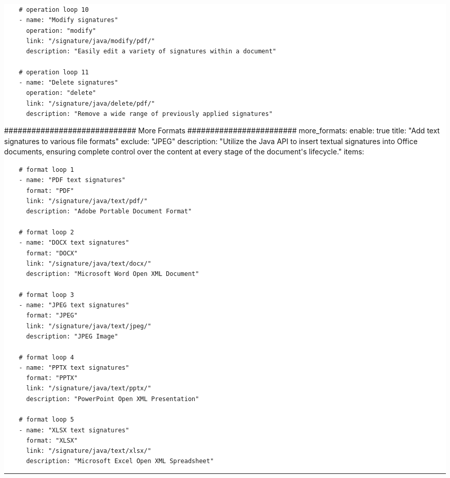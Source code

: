         # operation loop 10
        - name: "Modify signatures"
          operation: "modify"
          link: "/signature/java/modify/pdf/"
          description: "Easily edit a variety of signatures within a document"
          
        # operation loop 11
        - name: "Delete signatures"
          operation: "delete"
          link: "/signature/java/delete/pdf/"
          description: "Remove a wide range of previously applied signatures"
          
############################# More Formats ########################
more_formats:
    enable: true
    title: "Add text signatures to various file formats"
    exclude: "JPEG"
    description: "Utilize the Java API to insert textual signatures into Office documents, ensuring complete control over the content at every stage of the document's lifecycle."
    items: 
          
        # format loop 1
        - name: "PDF text signatures"
          format: "PDF"
          link: "/signature/java/text/pdf/"
          description: "Adobe Portable Document Format"
          
        # format loop 2
        - name: "DOCX text signatures"
          format: "DOCX"
          link: "/signature/java/text/docx/"
          description: "Microsoft Word Open XML Document"
          
        # format loop 3
        - name: "JPEG text signatures"
          format: "JPEG"
          link: "/signature/java/text/jpeg/"
          description: "JPEG Image"
          
        # format loop 4
        - name: "PPTX text signatures"
          format: "PPTX"
          link: "/signature/java/text/pptx/"
          description: "PowerPoint Open XML Presentation"
          
        # format loop 5
        - name: "XLSX text signatures"
          format: "XLSX"
          link: "/signature/java/text/xlsx/"
          description: "Microsoft Excel Open XML Spreadsheet"


          

---